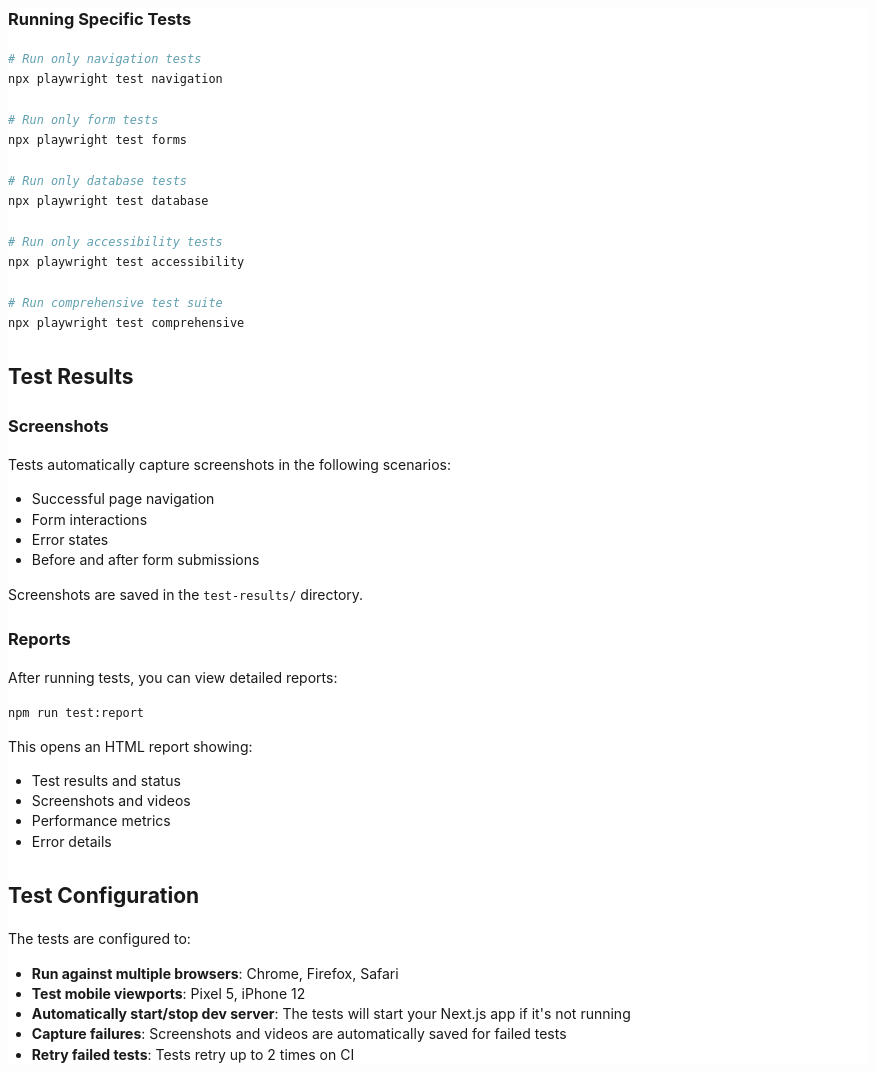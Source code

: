 ### Running Specific Tests

```bash
# Run only navigation tests
npx playwright test navigation

# Run only form tests
npx playwright test forms

# Run only database tests
npx playwright test database

# Run only accessibility tests
npx playwright test accessibility

# Run comprehensive test suite
npx playwright test comprehensive
```

## Test Results

### Screenshots

Tests automatically capture screenshots in the following scenarios:
- Successful page navigation
- Form interactions
- Error states
- Before and after form submissions

Screenshots are saved in the `test-results/` directory.

### Reports

After running tests, you can view detailed reports:

```bash
npm run test:report
```

This opens an HTML report showing:
- Test results and status
- Screenshots and videos
- Performance metrics
- Error details

## Test Configuration

The tests are configured to:

- **Run against multiple browsers**: Chrome, Firefox, Safari
- **Test mobile viewports**: Pixel 5, iPhone 12
- **Automatically start/stop dev server**: The tests will start your Next.js app if it's not running
- **Capture failures**: Screenshots and videos are automatically saved for failed tests
- **Retry failed tests**: Tests retry up to 2 times on CI
